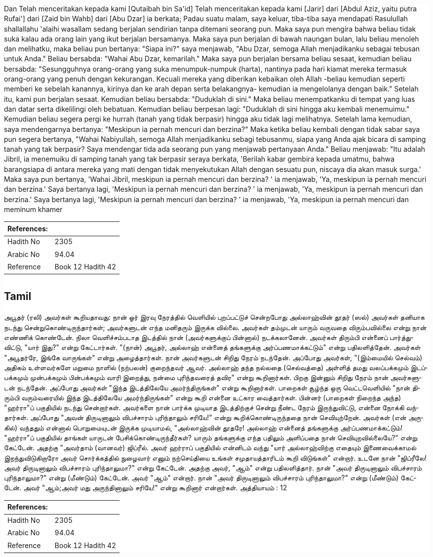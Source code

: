 Dan Telah menceritakan kepada kami [Qutaibah bin Sa'id] Telah menceritakan kepada kami [Jarir] dari [Abdul Aziz, yaitu putra Rufai'] dari [Zaid bin Wahb] dari [Abu Dzar] ia berkata; Padau suatu malam, saya keluar, tiba-tiba saya mendapati Rasulullah shallallahu 'alaihi wasallam sedang berjalan sendirian tanpa ditemani seorang pun. Maka saya pun mengira bahwa beliau tidak suka kalau ada orang lain yang ikut berjalan bersamanya. Maka saya pun berjalan di bawah naungan bulan, lalu beliau menoleh dan melihatku, maka beliau pun bertanya: "Siapa ini?" saya menjawab, "Abu Dzar, semoga Allah menjadikanku sebagai tebusan untuk Anda." Beliau bersabda: "Wahai Abu Dzar, kemarilah." Maka saya pun berjalan bersama beliau sesaat, kemudian beliau bersabda: "Sesungguhnya orang-orang yang suka menumpuk-numpuk (harta), nantinya pada hari kiamat mereka termasuk orang-orang yang penuh dengan kekurangan. Kecuali mereka yang diberikan kebaikan oleh Allah -beliau kemudian seperti memberi ke sebelah kanannya, kirinya dan ke arah depan serta belakangnya- kemudian ia mengelolanya dengan baik." Setelah itu, kami pun berjalan sesaat. Kemudian beliau bersabda: "Duduklah di sini." Maka beliau menempatkanku di tempat yang luas dan datar serta dikelilingi oleh bebatuan. Kemudian beliau berpesan lagi: "Duduklah di sini hingga aku kembali menemuimu." Kemudian beliau segera pergi ke hurrah (tanah yang tidak berpasir) hingga aku tidak lagi melihatnya. Setelah lama kemudian, saya mendengarnya bertanya: "Meskipun ia pernah mencuri dan berzina?" Maka ketika beliau kembali dengan tidak sabar saya pun segera bertanya, "Wahai Nabiyullah, semoga Allah menjadikanku sebagi tebusanmu, siapa yang Anda ajak bicara di samping tanah yang tak berpasir? Saya mendengar tida ada seorang pun yang menjawab pertanyaan Anda." Beliau menjawab: "Itu adalah Jibril, ia menemuiku di samping tanah yang tak berpasir seraya berkata, 'Berilah kabar gembira kepada umatmu, bahwa barangsiapa di antara mereka yang mati dengan tidak menyekutukan Allah dengan sesuatu pun, niscaya dia akan masuk surga.' Maka saya pun bertanya, 'Wahai Jibril, meskipun ia pernah mencuri dan berzina? ' ia menjawab, 'Ya, meskipun ia pernah mencuri dan berzina.' Saya bertanya lagi, 'Meskipun ia pernah mencuri dan berzina? ' ia menjawab, 'Ya, meskipun ia pernah mencuri dan berzina.' Saya bertanya lagi, 'Meskipun ia pernah mencuri dan berzina? ' ia menjawab, 'Ya, meskipun ia pernah mencuri dan meminum khamer
</div>
<div style={{backgroundColor:'#f8f9fa',padding:20, marginBottom: 10}}><table> <thead> <tr> <th>References:</th> <th></th> </tr> </thead> <tbody><tr><td>Hadith No</td><td>2305</td></tr><tr><td>Arabic No</td><td>94.04</td></tr><tr><td>Reference</td><td>Book 12 Hadith 42</td></tr></tbody></table></div>

## Tamil


<div dir="ltr" lang="ta" style={{fontSize:'larger',backgroundColor:'#f8f9fa',padding:20}}>
அபூதர் (ரலி) அவர்கள் கூறியதாவது: நான் ஓர் இரவு நேரத்தில் வெளியில் புறப்பட்டுச் சென்றபோது அல்லாஹ்வின் தூதர் (ஸல்) அவர்கள் தனியாக நடந்து சென்றுகொண்டிருந்தார்கள்; அவர்களுடன் எந்த மனிதரும் இருக்க வில்லை. அவர்கள் தம்முடன் யாரும் வருவதை விரும்பவில்லை என்று நான் எண்ணிக் கொண்டேன். நிலா வெளிச்சம்படாத இடத்தில் நான் (அவர்களுக்குப் பின்னால்) நடக்கலானேன். அவர்கள் திரும்பி என்னைப் பார்த்துவிட்டு, "யார் இது?" என்று கேட்டார்கள். "(நான்) அபூதர், அல்லாஹ் என்னைத் தங்களுக்கு அர்ப்பணமாக்கட்டும்" என்று பதிலளித்தேன். அவர்கள் "அபூதர்ரே, இங்கே வாருங்கள்" என்று அழைத்தார்கள். நான் அவர்களுடன் சிறிது நேரம் நடந்தேன். அப்போது அவர்கள், "(இம்மையில் செல்வம்) அதிகம் உள்ளவர்களே மறுமை நாளில் (நற்பலன்) குறைந்தவர் ஆவர். அல்லாஹ் தந்த நல்லதை (செல்வத்தை) அள்ளித் தமது வலப்பக்கமும் இடப்பக்கமும் முன்பக்கமும் பின்பக்கமும் வாரி இறைத்து, நன்மை புரிந்தவரைத் தவிர" என்று கூறினார்கள். பிறகு இன்னும் சிறிது நேரம் நான் அவர்களுடன் நடந்தேன். அப்போது அவர்கள் "இந்த இடத்திலேயே அமர்ந்திருங்கள்" என்று கூறினார்கள். பாறைகள் சூழ்ந்த ஒரு வெட்டவெளியில் "நான் திரும்பி வரும்வரையில் இந்த இடத்திலேயே அமர்ந்திருங்கள்" என்று கூறி என்னை உட்கார வைத்தார்கள். பின்னர் (பாறைகள் நிறைந்த அந்த) "ஹர்ரா"ப் பகுதியில் நடந்து சென்றார்கள். அவர்களை நான் பார்க்க முடியாத இடத்திற்குச் சென்று நீண்ட நேரம் இருந்துவிட்டு, என்னை நோக்கி வந்தார்கள். அப்போது "அவன் திருடினாலும் விபச்சாரம் புரிந்தாலும் சரியே!" என்று கூறிக்கொண்டிருந்ததை நான் செவியுற்றேன். அவர்கள் (என் அருகில்) வந்ததும் என்னால் பொறுமையுடன் இருக்க முடியாமல், "அல்லாஹ்வின் தூதரே! அல்லாஹ் என்னைத் தங்களுக்கு அர்ப்பணமாக்கட்டும்! "ஹர்ரா"ப் பகுதியில் தாங்கள் யாருடன் பேசிக்கொண்டிருந்தீர்கள்? யாரும் தங்களுக்கு எந்த பதிலும் அளிப்பதை நான் செவியுறவில்லையே?" என்று கேட்டேன். அதற்கு "அவர்தாம் (வானவர்) ஜிப்ரீல். அவர் ஹர்ராப் பகுதியில் என்னிடம் வந்து "யார் அல்லாஹ்விற்கு எதையும் இணைவைக்காமல் இறந்துவிடுகிறாரோ அவர் சொர்க்கத்தில் நுழைவார் எனும் நற்செய்தியை உங்கள் சமுதாயத்தாரிடம் கூறி விடுங்கள்" என்றார். உடனே நான் "ஜிப்ரீலே! அவர் திருடினாலும் விபச்சாரம் புரிந்தாலுமா?" என்று கேட்டேன். அதற்கு அவர், "ஆம்" என்று பதிலளித்தார். நான் "அவர் திருடினாலும் விபச்சாரம் புரிந்தாலுமா?" என்று (மீண்டும்) கேட்டேன். அவர் "ஆம்" என்றார். நான் "அவர் திருடினாலும் விபச்சாரம் புரிந்தாலுமா?" என்று (மீண்டும்) கேட்டேன். அவர் "ஆம்;அவர் மது அருந்தினாலும் சரியே!" என்று கூறினார் என்றார்கள். அத்தியாயம் : 12
</div>
<div style={{backgroundColor:'#f8f9fa',padding:20, marginBottom: 10}}><table> <thead> <tr> <th>References:</th> <th></th> </tr> </thead> <tbody><tr><td>Hadith No</td><td>2305</td></tr><tr><td>Arabic No</td><td>94.04</td></tr><tr><td>Reference</td><td>Book 12 Hadith 42</td></tr></tbody></table></div>
